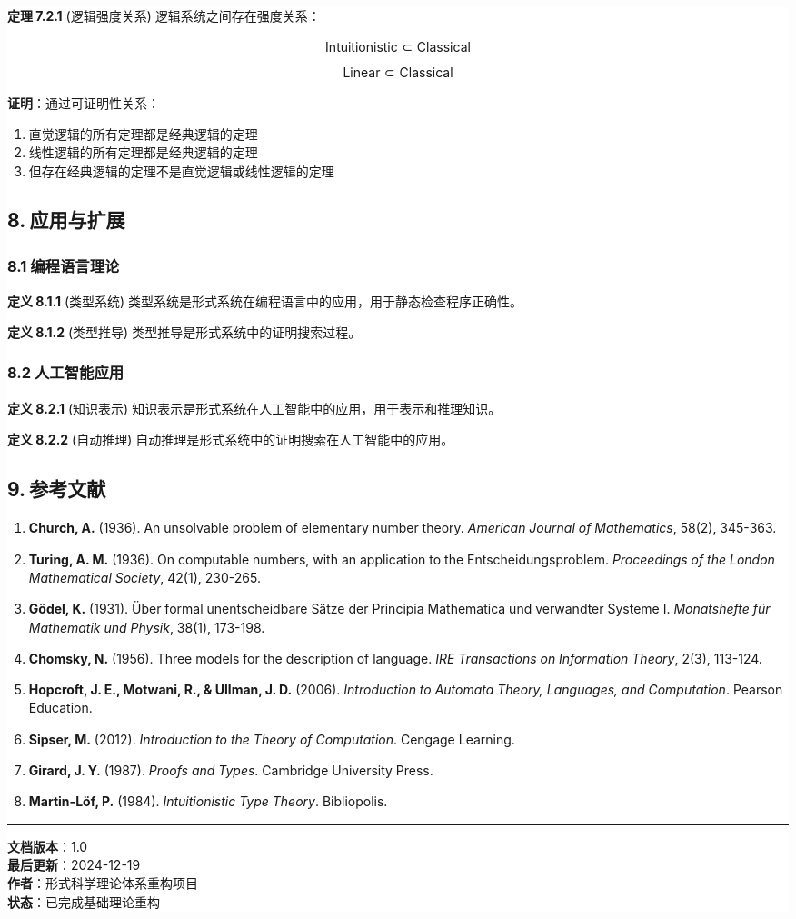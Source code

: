 **定理 7.2.1** (逻辑强度关系)
逻辑系统之间存在强度关系：

$$\text{Intuitionistic} \subset \text{Classical}$$
$$\text{Linear} \subset \text{Classical}$$

**证明**：通过可证明性关系：

1. 直觉逻辑的所有定理都是经典逻辑的定理
2. 线性逻辑的所有定理都是经典逻辑的定理
3. 但存在经典逻辑的定理不是直觉逻辑或线性逻辑的定理

## 8. 应用与扩展

### 8.1 编程语言理论

**定义 8.1.1** (类型系统)
类型系统是形式系统在编程语言中的应用，用于静态检查程序正确性。

**定义 8.1.2** (类型推导)
类型推导是形式系统中的证明搜索过程。

### 8.2 人工智能应用

**定义 8.2.1** (知识表示)
知识表示是形式系统在人工智能中的应用，用于表示和推理知识。

**定义 8.2.2** (自动推理)
自动推理是形式系统中的证明搜索在人工智能中的应用。

## 9. 参考文献

1. **Church, A.** (1936). An unsolvable problem of elementary number theory. *American Journal of Mathematics*, 58(2), 345-363.

2. **Turing, A. M.** (1936). On computable numbers, with an application to the Entscheidungsproblem. *Proceedings of the London Mathematical Society*, 42(1), 230-265.

3. **Gödel, K.** (1931). Über formal unentscheidbare Sätze der Principia Mathematica und verwandter Systeme I. *Monatshefte für Mathematik und Physik*, 38(1), 173-198.

4. **Chomsky, N.** (1956). Three models for the description of language. *IRE Transactions on Information Theory*, 2(3), 113-124.

5. **Hopcroft, J. E., Motwani, R., & Ullman, J. D.** (2006). *Introduction to Automata Theory, Languages, and Computation*. Pearson Education.

6. **Sipser, M.** (2012). *Introduction to the Theory of Computation*. Cengage Learning.

7. **Girard, J. Y.** (1987). *Proofs and Types*. Cambridge University Press.

8. **Martin-Löf, P.** (1984). *Intuitionistic Type Theory*. Bibliopolis.

---

**文档版本**：1.0  
**最后更新**：2024-12-19  
**作者**：形式科学理论体系重构项目  
**状态**：已完成基础理论重构
